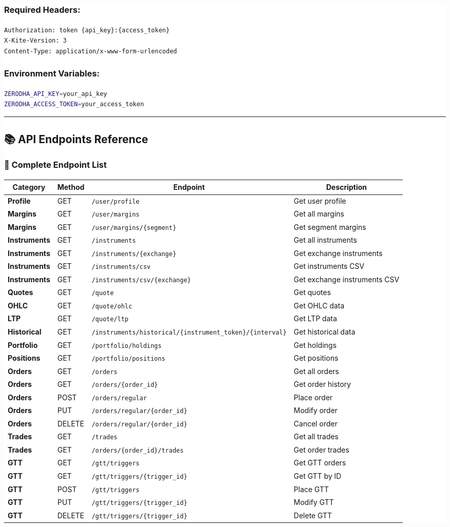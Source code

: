 ### Required Headers:
```http
Authorization: token {api_key}:{access_token}
X-Kite-Version: 3
Content-Type: application/x-www-form-urlencoded
```

### Environment Variables:
```bash
ZERODHA_API_KEY=your_api_key
ZERODHA_ACCESS_TOKEN=your_access_token
```

---

## 📚 API Endpoints Reference

### 🔗 Complete Endpoint List

| Category | Method | Endpoint | Description |
|----------|--------|----------|-------------|
| **Profile** | GET | `/user/profile` | Get user profile |
| **Margins** | GET | `/user/margins` | Get all margins |
| **Margins** | GET | `/user/margins/{segment}` | Get segment margins |
| **Instruments** | GET | `/instruments` | Get all instruments |
| **Instruments** | GET | `/instruments/{exchange}` | Get exchange instruments |
| **Instruments** | GET | `/instruments/csv` | Get instruments CSV |
| **Instruments** | GET | `/instruments/csv/{exchange}` | Get exchange instruments CSV |
| **Quotes** | GET | `/quote` | Get quotes |
| **OHLC** | GET | `/quote/ohlc` | Get OHLC data |
| **LTP** | GET | `/quote/ltp` | Get LTP data |
| **Historical** | GET | `/instruments/historical/{instrument_token}/{interval}` | Get historical data |
| **Portfolio** | GET | `/portfolio/holdings` | Get holdings |
| **Positions** | GET | `/portfolio/positions` | Get positions |
| **Orders** | GET | `/orders` | Get all orders |
| **Orders** | GET | `/orders/{order_id}` | Get order history |
| **Orders** | POST | `/orders/regular` | Place order |
| **Orders** | PUT | `/orders/regular/{order_id}` | Modify order |
| **Orders** | DELETE | `/orders/regular/{order_id}` | Cancel order |
| **Trades** | GET | `/trades` | Get all trades |
| **Trades** | GET | `/orders/{order_id}/trades` | Get order trades |
| **GTT** | GET | `/gtt/triggers` | Get GTT orders |
| **GTT** | GET | `/gtt/triggers/{trigger_id}` | Get GTT by ID |
| **GTT** | POST | `/gtt/triggers` | Place GTT |
| **GTT** | PUT | `/gtt/triggers/{trigger_id}` | Modify GTT |
| **GTT** | DELETE | `/gtt/triggers/{trigger_id}` | Delete GTT |